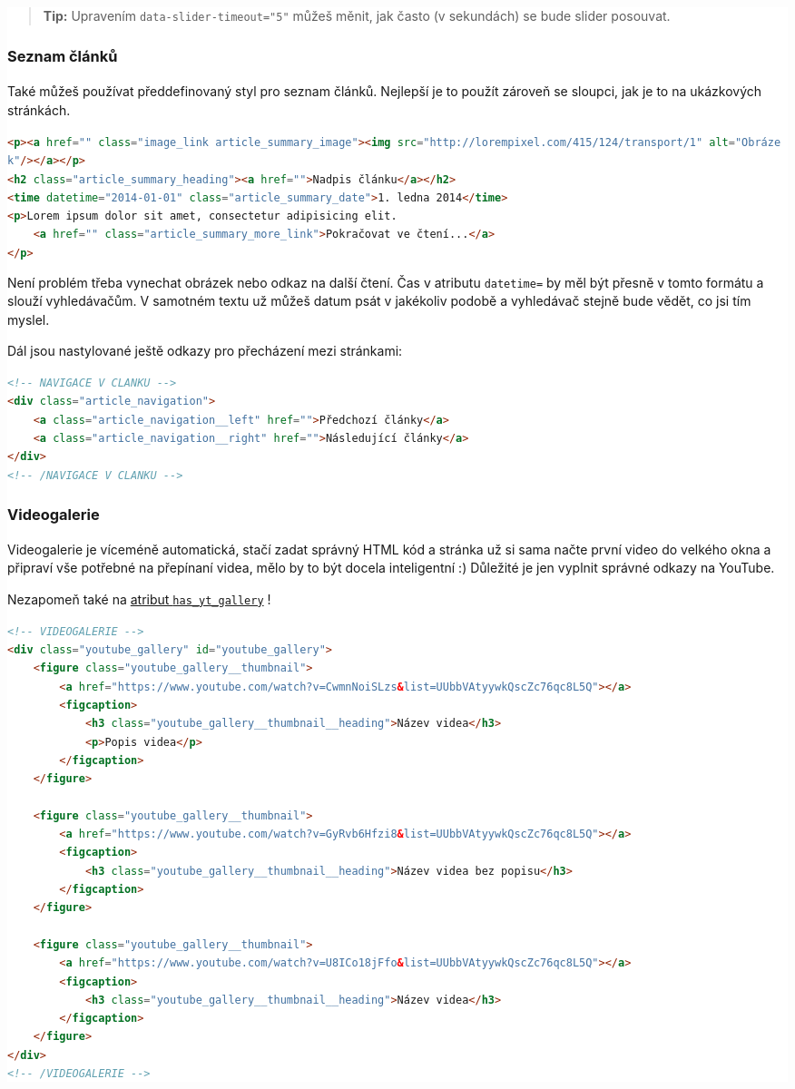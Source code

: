> **Tip:** Upravením `data-slider-timeout="5"` můžeš měnit, jak často (v sekundách) se bude slider posouvat.

### Seznam článků

Také můžeš používat předdefinovaný styl pro seznam článků. Nejlepší je to použít zároveň se sloupci, jak je to na ukázkových stránkách.

```html
<p><a href="" class="image_link article_summary_image"><img src="http://lorempixel.com/415/124/transport/1" alt="Obrázek"/></a></p>
<h2 class="article_summary_heading"><a href="">Nadpis článku</a></h2>
<time datetime="2014-01-01" class="article_summary_date">1. ledna 2014</time>
<p>Lorem ipsum dolor sit amet, consectetur adipisicing elit.
	<a href="" class="article_summary_more_link">Pokračovat ve čtení...</a>
</p>
```

Není problém třeba vynechat obrázek nebo odkaz na další čtení. Čas v atributu `datetime=` by měl být přesně v tomto formátu a slouží vyhledávačům. V samotném textu už můžeš datum psát v jakékoliv podobě a vyhledávač stejně bude vědět, co jsi tím myslel.

Dál jsou nastylované ještě odkazy pro přecházení mezi stránkami:
```html
<!-- NAVIGACE V CLANKU -->
<div class="article_navigation">
	<a class="article_navigation__left" href="">Předchozí články</a>
	<a class="article_navigation__right" href="">Následující články</a>
</div>
<!-- /NAVIGACE V CLANKU -->
```

### Videogalerie

Videogalerie je víceméně automatická, stačí zadat správný HTML kód a stránka už si sama načte první video do velkého okna a připraví vše potřebné na přepínaní videa, mělo by to být docela inteligentní :) Důležité je jen vyplnit správné odkazy na YouTube.

Nezapomeň také na [atribut `has_yt_gallery`](#typografie) !

```html
<!-- VIDEOGALERIE -->
<div class="youtube_gallery" id="youtube_gallery">
	<figure class="youtube_gallery__thumbnail">
		<a href="https://www.youtube.com/watch?v=CwmnNoiSLzs&list=UUbbVAtyywkQscZc76qc8L5Q"></a>
		<figcaption>
			<h3 class="youtube_gallery__thumbnail__heading">Název videa</h3>
			<p>Popis videa</p>
		</figcaption>
	</figure>

	<figure class="youtube_gallery__thumbnail">
		<a href="https://www.youtube.com/watch?v=GyRvb6Hfzi8&list=UUbbVAtyywkQscZc76qc8L5Q"></a>
		<figcaption>
			<h3 class="youtube_gallery__thumbnail__heading">Název videa bez popisu</h3>
		</figcaption>
	</figure>

	<figure class="youtube_gallery__thumbnail">
		<a href="https://www.youtube.com/watch?v=U8ICo18jFfo&list=UUbbVAtyywkQscZc76qc8L5Q"></a>
		<figcaption>
			<h3 class="youtube_gallery__thumbnail__heading">Název videa</h3>
		</figcaption>
	</figure>
</div>
<!-- /VIDEOGALERIE -->
```
